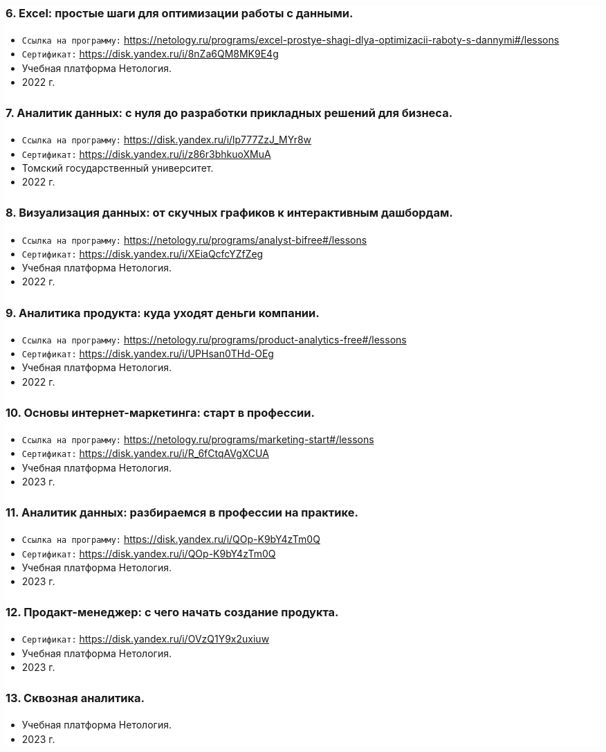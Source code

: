### 6. Excel: простые шаги для оптимизации работы с данными.
- `Ссылка на программу:` https://netology.ru/programs/excel-prostye-shagi-dlya-optimizacii-raboty-s-dannymi#/lessons
- `Сертификат:` https://disk.yandex.ru/i/8nZa6QM8MK9E4g
- Учебная платформа Нетология.
- 2022 г.

### 7. Аналитик данных: с нуля до разработки прикладных решений для бизнеса.
- `Ссылка на программу:` https://disk.yandex.ru/i/lp777ZzJ_MYr8w
- `Сертификат:` https://disk.yandex.ru/i/z86r3bhkuoXMuA
- Томский государственный университет.
- 2022 г.

### 8. Визуализация данных: от скучных графиков к интерактивным дашбордам.
- `Ссылка на программу:` https://netology.ru/programs/analyst-bifree#/lessons
- `Сертификат:` https://disk.yandex.ru/i/XEiaQcfcYZfZeg
- Учебная платформа Нетология.
- 2022 г.

### 9. Аналитика продукта: куда уходят деньги компании.
- `Ссылка на программу:` https://netology.ru/programs/product-analytics-free#/lessons
- `Сертификат:` https://disk.yandex.ru/i/UPHsan0THd-OEg
- Учебная платформа Нетология.
- 2022 г.

### 10. Основы интернет-маркетинга: старт в профессии.
- `Ссылка на программу:`
https://netology.ru/programs/marketing-start#/lessons
- `Сертификат:` https://disk.yandex.ru/i/R_6fCtqAVgXCUA
- Учебная платформа Нетология.
- 2023 г.

### 11. Аналитик данных: разбираемся в профессии на практике.
- `Ссылка на программу:` https://disk.yandex.ru/i/QOp-K9bY4zTm0Q
- `Сертификат:` https://disk.yandex.ru/i/QOp-K9bY4zTm0Q
- Учебная платформа Нетология.
- 2023 г.

### 12. Продакт-менеджер: с чего начать создание продукта.
- `Сертификат:`  https://disk.yandex.ru/i/OVzQ1Y9x2uxiuw
- Учебная платформа Нетология.
- 2023 г.

### 13. Сквозная аналитика. 
- Учебная платформа Нетология.
- 2023 г.
